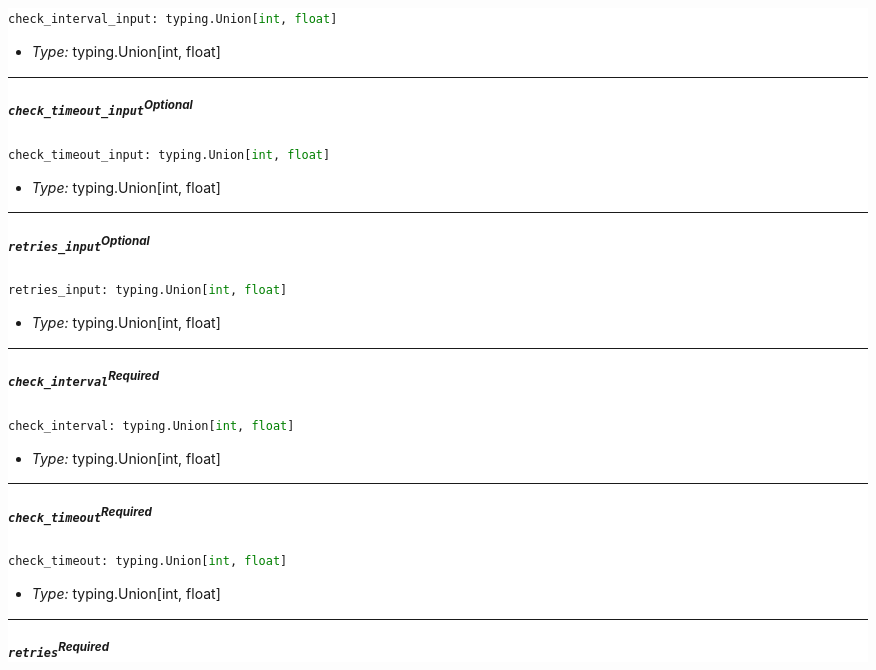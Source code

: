 ```python
check_interval_input: typing.Union[int, float]
```

- *Type:* typing.Union[int, float]

---

##### `check_timeout_input`<sup>Optional</sup> <a name="check_timeout_input" id="@cdktf/provider-ionoscloud.targetGroup.TargetGroupHealthCheckOutputReference.property.checkTimeoutInput"></a>

```python
check_timeout_input: typing.Union[int, float]
```

- *Type:* typing.Union[int, float]

---

##### `retries_input`<sup>Optional</sup> <a name="retries_input" id="@cdktf/provider-ionoscloud.targetGroup.TargetGroupHealthCheckOutputReference.property.retriesInput"></a>

```python
retries_input: typing.Union[int, float]
```

- *Type:* typing.Union[int, float]

---

##### `check_interval`<sup>Required</sup> <a name="check_interval" id="@cdktf/provider-ionoscloud.targetGroup.TargetGroupHealthCheckOutputReference.property.checkInterval"></a>

```python
check_interval: typing.Union[int, float]
```

- *Type:* typing.Union[int, float]

---

##### `check_timeout`<sup>Required</sup> <a name="check_timeout" id="@cdktf/provider-ionoscloud.targetGroup.TargetGroupHealthCheckOutputReference.property.checkTimeout"></a>

```python
check_timeout: typing.Union[int, float]
```

- *Type:* typing.Union[int, float]

---

##### `retries`<sup>Required</sup> <a name="retries" id="@cdktf/provider-ionoscloud.targetGroup.TargetGroupHealthCheckOutputReference.property.retries"></a>
